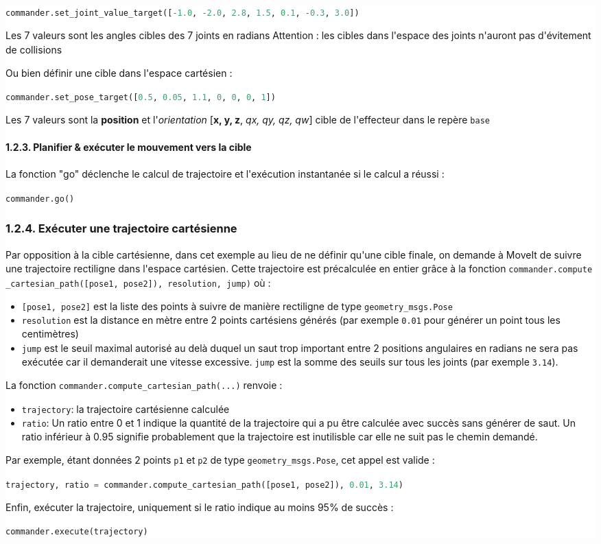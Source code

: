 ```python
commander.set_joint_value_target([-1.0, -2.0, 2.8, 1.5, 0.1, -0.3, 3.0])
```

Les 7 valeurs sont les angles cibles des 7 joints en radians
Attention : les cibles dans l'espace des joints n'auront pas d'évitement de collisions

Ou bien définir une cible dans l'espace cartésien :

```python
commander.set_pose_target([0.5, 0.05, 1.1, 0, 0, 0, 1])
```

Les 7 valeurs sont la **position** et l'*orientation* [**x, y, z**, *qx, qy, qz, qw*] cible de l'effecteur dans le repère `base`

#### 1.2.3. Planifier & exécuter le mouvement vers la cible

La fonction "go" déclenche le calcul de trajectoire et l'exécution instantanée si le calcul a réussi :

```python
commander.go()
```

### 1.2.4. Exécuter une trajectoire cartésienne

Par opposition à la cible cartésienne, dans cet exemple au lieu de ne définir qu'une cible finale, on demande à MoveIt de suivre une trajectoire rectiligne dans l'espace cartésien. Cette trajectoire est précalculée en entier grâce à la fonction `commander.compute_cartesian_path([pose1, pose2]), resolution, jump)`
où :

* `[pose1, pose2]` est la liste des points à suivre de manière rectiligne de type `geometry_msgs.Pose`
* `resolution` est la distance en mètre entre 2 points cartésiens générés (par exemple `0.01` pour générer un point tous les centimètres)
* `jump` est le seuil maximal autorisé au delà duquel un saut trop important entre 2 positions angulaires en radians ne sera pas exécutée car il demanderait une vitesse excessive. `jump` est la somme des seuils sur tous les joints (par exemple `3.14`).

La fonction `commander.compute_cartesian_path(...)` renvoie :

* `trajectory`: la trajectoire cartésienne calculée
* `ratio`: Un ratio entre 0 et 1 indique la quantité de la trajectoire qui a pu être calculée avec succès sans générer de saut. Un ratio inférieur à 0.95 signifie probablement que la trajectoire est inutilisble car elle ne suit pas le chemin demandé.

Par exemple, étant données 2 points `p1` et `p2` de type `geometry_msgs.Pose`, cet appel est valide :

```python
trajectory, ratio = commander.compute_cartesian_path([pose1, pose2]), 0.01, 3.14)
```

Enfin, exécuter la trajectoire, uniquement si le ratio indique au moins 95% de succès :

```python
commander.execute(trajectory)
```
